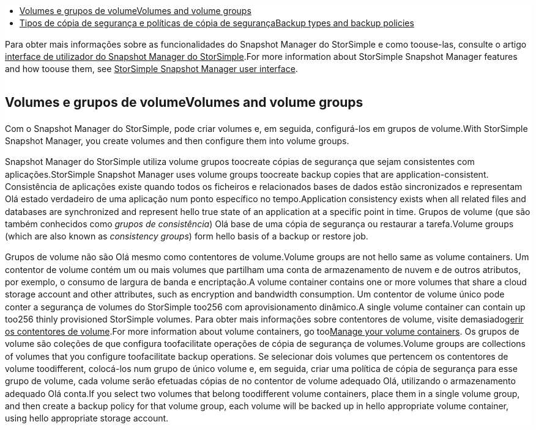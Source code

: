 * [<span data-ttu-id="177b2-149">Volumes e grupos de volume</span><span class="sxs-lookup"><span data-stu-id="177b2-149">Volumes and volume groups</span></span>](#volumes-and-volume-groups) 
* [<span data-ttu-id="177b2-150">Tipos de cópia de segurança e políticas de cópia de segurança</span><span class="sxs-lookup"><span data-stu-id="177b2-150">Backup types and backup policies</span></span>](#backup-types-and-backup-policies) 

<span data-ttu-id="177b2-151">Para obter mais informações sobre as funcionalidades do Snapshot Manager do StorSimple e como toouse-las, consulte o artigo [interface de utilizador do Snapshot Manager do StorSimple](storsimple-use-snapshot-manager.md).</span><span class="sxs-lookup"><span data-stu-id="177b2-151">For more information about StorSimple Snapshot Manager features and how toouse them, see [StorSimple Snapshot Manager user interface](storsimple-use-snapshot-manager.md).</span></span>

## <a name="volumes-and-volume-groups"></a><span data-ttu-id="177b2-152">Volumes e grupos de volume</span><span class="sxs-lookup"><span data-stu-id="177b2-152">Volumes and volume groups</span></span>
<span data-ttu-id="177b2-153">Com o Snapshot Manager do StorSimple, pode criar volumes e, em seguida, configurá-los em grupos de volume.</span><span class="sxs-lookup"><span data-stu-id="177b2-153">With StorSimple Snapshot Manager, you create volumes and then configure them into volume groups.</span></span> 

<span data-ttu-id="177b2-154">Snapshot Manager do StorSimple utiliza volume grupos toocreate cópias de segurança que sejam consistentes com aplicações.</span><span class="sxs-lookup"><span data-stu-id="177b2-154">StorSimple Snapshot Manager uses volume groups toocreate backup copies that are application-consistent.</span></span> <span data-ttu-id="177b2-155">Consistência de aplicações existe quando todos os ficheiros e relacionados bases de dados estão sincronizados e representam Olá estado verdadeiro de uma aplicação num ponto específico no tempo.</span><span class="sxs-lookup"><span data-stu-id="177b2-155">Application consistency exists when all related files and databases are synchronized and represent hello true state of an application at a specific point in time.</span></span> <span data-ttu-id="177b2-156">Grupos de volume (que são também conhecidos como *grupos de consistência*) Olá base de uma cópia de segurança ou restaurar a tarefa.</span><span class="sxs-lookup"><span data-stu-id="177b2-156">Volume groups (which are also known as *consistency groups*) form hello basis of a backup or restore job.</span></span>

<span data-ttu-id="177b2-157">Grupos de volume não são Olá mesmo como contentores de volume.</span><span class="sxs-lookup"><span data-stu-id="177b2-157">Volume groups are not hello same as volume containers.</span></span> <span data-ttu-id="177b2-158">Um contentor de volume contém um ou mais volumes que partilham uma conta de armazenamento de nuvem e de outros atributos, por exemplo, o consumo de largura de banda e encriptação.</span><span class="sxs-lookup"><span data-stu-id="177b2-158">A volume container contains one or more volumes that share a cloud storage account and other attributes, such as encryption and bandwidth consumption.</span></span> <span data-ttu-id="177b2-159">Um contentor de volume único pode conter a segurança de volumes do StorSimple too256 com aprovisionamento dinâmico.</span><span class="sxs-lookup"><span data-stu-id="177b2-159">A single volume container can contain up too256 thinly provisioned StorSimple volumes.</span></span> <span data-ttu-id="177b2-160">Para obter mais informações sobre contentores de volume, visite demasiado[gerir os contentores de volume](storsimple-manage-volume-containers.md).</span><span class="sxs-lookup"><span data-stu-id="177b2-160">For more information about volume containers, go too[Manage your volume containers](storsimple-manage-volume-containers.md).</span></span> <span data-ttu-id="177b2-161">Os grupos de volume são coleções de que configura toofacilitate operações de cópia de segurança de volumes.</span><span class="sxs-lookup"><span data-stu-id="177b2-161">Volume groups are collections of volumes that you configure toofacilitate backup operations.</span></span> <span data-ttu-id="177b2-162">Se selecionar dois volumes que pertencem os contentores de volume toodifferent, colocá-los num grupo de único volume e, em seguida, criar uma política de cópia de segurança para esse grupo de volume, cada volume serão efetuadas cópias de no contentor de volume adequado Olá, utilizando o armazenamento adequado Olá conta.</span><span class="sxs-lookup"><span data-stu-id="177b2-162">If you select two volumes that belong toodifferent volume containers, place them in a single volume group, and then create a backup policy for that volume group, each volume will be backed up in hello appropriate volume container, using hello appropriate storage account.</span></span>
